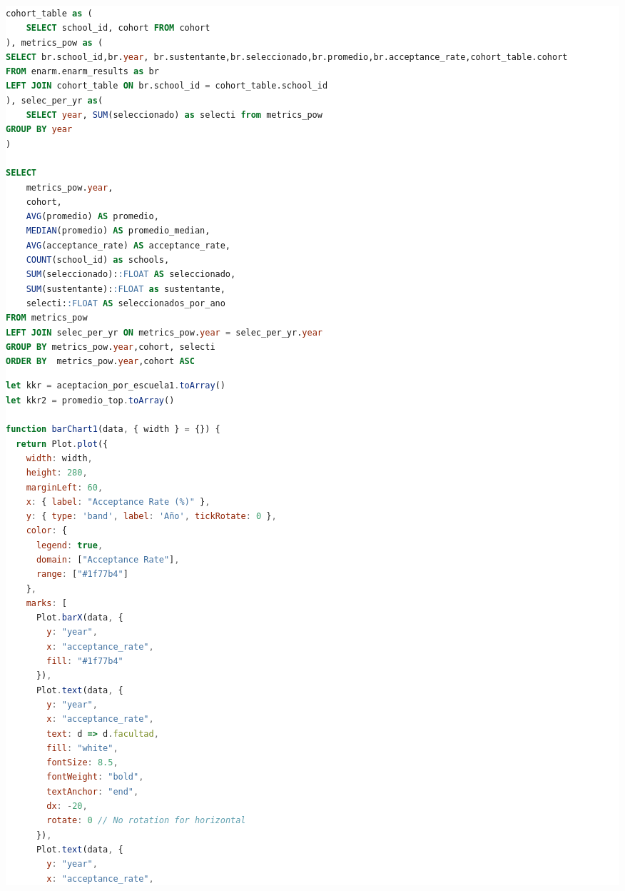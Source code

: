 ```sql id=cohort 
cohort_table as (
    SELECT school_id, cohort FROM cohort
), metrics_pow as (
SELECT br.school_id,br.year, br.sustentante,br.seleccionado,br.promedio,br.acceptance_rate,cohort_table.cohort
FROM enarm.enarm_results as br
LEFT JOIN cohort_table ON br.school_id = cohort_table.school_id
), selec_per_yr as(
    SELECT year, SUM(seleccionado) as selecti from metrics_pow
GROUP BY year
)

SELECT 
    metrics_pow.year,
    cohort,
    AVG(promedio) AS promedio,
    MEDIAN(promedio) AS promedio_median,
    AVG(acceptance_rate) AS acceptance_rate,
    COUNT(school_id) as schools,
    SUM(seleccionado)::FLOAT AS seleccionado,
    SUM(sustentante)::FLOAT as sustentante,
    selecti::FLOAT AS seleccionados_por_ano
FROM metrics_pow
LEFT JOIN selec_per_yr ON metrics_pow.year = selec_per_yr.year
GROUP BY metrics_pow.year,cohort, selecti
ORDER BY  metrics_pow.year,cohort ASC
```

```js
let kkr = aceptacion_por_escuela1.toArray()
let kkr2 = promedio_top.toArray()

function barChart1(data, { width } = {}) {
  return Plot.plot({
    width: width,
    height: 280,
    marginLeft: 60,
    x: { label: "Acceptance Rate (%)" },
    y: { type: 'band', label: 'Año', tickRotate: 0 },
    color: {
      legend: true,
      domain: ["Acceptance Rate"],
      range: ["#1f77b4"]
    },
    marks: [
      Plot.barX(data, {
        y: "year",
        x: "acceptance_rate",
        fill: "#1f77b4"
      }),
      Plot.text(data, {
        y: "year",
        x: "acceptance_rate",
        text: d => d.facultad,
        fill: "white",
        fontSize: 8.5,
        fontWeight: "bold",
        textAnchor: "end",
        dx: -20,
        rotate: 0 // No rotation for horizontal
      }),
      Plot.text(data, {
        y: "year",
        x: "acceptance_rate",
```